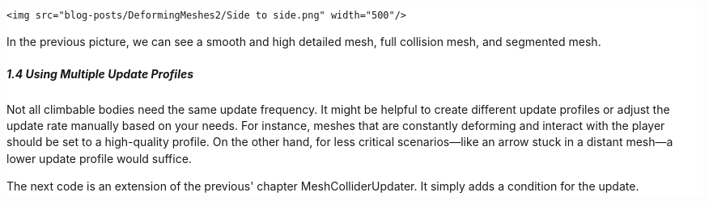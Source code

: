     <img src="blog-posts/DeformingMeshes2/Side to side.png" width="500"/>
</div> 
In the previous picture, we can see a smooth and high detailed mesh, full collision mesh, and segmented mesh.


##### 1.4 Using Multiple Update Profiles #####
Not all climbable bodies need the same update frequency. It might be helpful to create different update profiles or adjust the update rate manually based on your needs. For instance, meshes that are constantly deforming and interact with the player should be set to a high-quality profile. On the other hand, for less critical scenarios—like an arrow stuck in a distant mesh—a lower update profile would suffice.

The next code is an extension of the previous' chapter MeshColliderUpdater. It simply adds a condition for the update.
